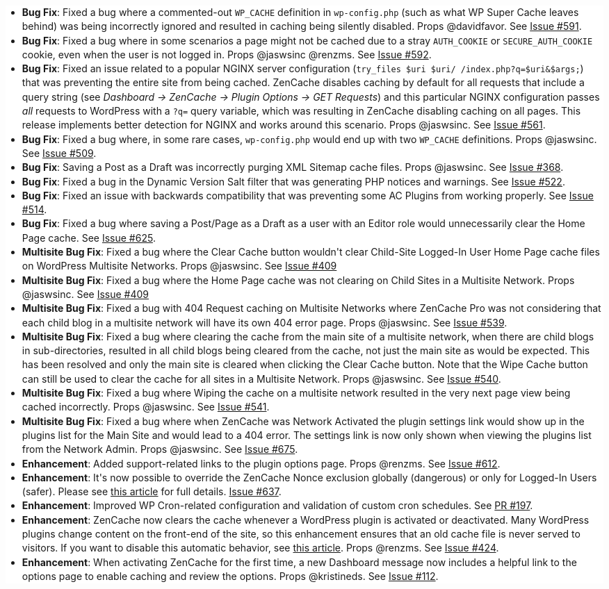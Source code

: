 - **Bug Fix**: Fixed a bug where a commented-out `WP_CACHE` definition in `wp-config.php` (such as what WP Super Cache leaves behind) was being incorrectly ignored and resulted in caching being silently disabled. Props @davidfavor. See [Issue #591](https://github.com/websharks/zencache/issues/591).
- **Bug Fix**: Fixed a bug where in some scenarios a page might not be cached due to a stray `AUTH_COOKIE` or `SECURE_AUTH_COOKIE` cookie, even when the user is not logged in. Props @jaswsinc @renzms. See [Issue #592](https://github.com/websharks/zencache/issues/592).
- **Bug Fix**: Fixed an issue related to a popular NGINX server configuration (`try_files $uri $uri/ /index.php?q=$uri&$args;`) that was preventing the entire site from being cached. ZenCache disables caching by default for all requests that include a query string (see _Dashboard → ZenCache → Plugin Options → GET Requests_) and this particular NGINX configuration passes _all_ requests to WordPress with a `?q=` query variable, which was resulting in ZenCache disabling caching on all pages. This release implements better detection for NGINX and works around this scenario. Props @jaswsinc. See [Issue #561](https://github.com/websharks/zencache/issues/561).
- **Bug Fix**: Fixed a bug where, in some rare cases, `wp-config.php` would end up with two `WP_CACHE` definitions. Props @jaswsinc. See [Issue #509](https://github.com/websharks/zencache/issues/509).
- **Bug Fix**: Saving a Post as a Draft was incorrectly purging XML Sitemap cache files. Props @jaswsinc. See [Issue #368](https://github.com/websharks/zencache/issues/368).
- **Bug Fix**: Fixed a bug in the Dynamic Version Salt filter that was generating PHP notices and warnings. See [Issue #522](https://github.com/websharks/zencache/issues/522).
- **Bug Fix**: Fixed an issue with backwards compatibility that was preventing some AC Plugins from working properly. See [Issue #514](https://github.com/websharks/zencache/issues/514).
- **Bug Fix**: Fixed a bug where saving a Post/Page as a Draft as a user with an Editor role would unnecessarily clear the Home Page cache. See [Issue #625](https://github.com/websharks/zencache/issues/625).
- **Multisite Bug Fix**: Fixed a bug where the Clear Cache button wouldn't clear Child-Site Logged-In User Home Page cache files on WordPress Multisite Networks. Props @jaswsinc. See [Issue #409](https://github.com/websharks/zencache/issues/409)
- **Multisite Bug Fix**: Fixed a bug where the Home Page cache was not clearing on Child Sites in a Multisite Network. Props @jaswsinc. See [Issue #409](https://github.com/websharks/zencache/issues/409)
- **Multisite Bug Fix**: Fixed a bug with 404 Request caching on Multisite Networks where ZenCache Pro was not considering that each child blog in a multisite network will have its own 404 error page. Props @jaswsinc. See [Issue #539](https://github.com/websharks/zencache/issues/539).
- **Multisite Bug Fix**: Fixed a bug where clearing the cache from the main site of a multisite network, when there are child blogs in sub-directories, resulted in all child blogs being cleared from the cache, not just the main site as would be expected. This has been resolved and only the main site is cleared when clicking the Clear Cache button. Note that the Wipe Cache button can still be used to clear the cache for all sites in a Multisite Network. Props @jaswsinc. See [Issue #540](https://github.com/websharks/zencache/issues/540).
- **Multisite Bug Fix**: Fixed a bug where Wiping the cache on a multisite network resulted in the very next page view being cached incorrectly. Props @jaswsinc. See [Issue #541](https://github.com/websharks/zencache/issues/541).
- **Multisite Bug Fix**: Fixed a bug where when ZenCache was Network Activated the plugin settings link would show up in the plugins list for the Main Site and would lead to a 404 error. The settings link is now only shown when viewing the plugins list from the Network Admin. Props @jaswsinc. See [Issue #675](https://github.com/websharks/zencache/issues/675).
- **Enhancement**: Added support-related links to the plugin options page. Props @renzms. See [Issue #612](https://github.com/websharks/zencache/issues/612#issuecomment-186827661).
- **Enhancement**: It's now possible to override the ZenCache Nonce exclusion globally (dangerous) or only for Logged-In Users (safer). Please see [this article](http://zencache.com/r/kb-article-what-are-wordpress-nonces-and-why-are-they-not-cache-compatible/) for full details. [Issue #637](https://github.com/websharks/zencache/issues/637).
- **Enhancement**: Improved WP Cron-related configuration and validation of custom cron schedules. See [PR #197](https://github.com/websharks/zencache-pro/pull/197).
- **Enhancement**: ZenCache now clears the cache whenever a WordPress plugin is activated or deactivated. Many WordPress plugins change content on the front-end of the site, so this enhancement ensures that an old cache file is never served to visitors. If you want to disable this automatic behavior, see [this article](http://zencache.com/kb-article/how-do-i-prevent-zencache-from-clearing-the-cache-upon-plugin-activation-or-deactivation/). Props @renzms. See [Issue #424](https://github.com/websharks/zencache/issues/424).
- **Enhancement**: When activating ZenCache for the first time, a new Dashboard message now includes a helpful link to the options page to enable caching and review the options. Props @kristineds. See [Issue #112](https://github.com/websharks/zencache/issues/112).